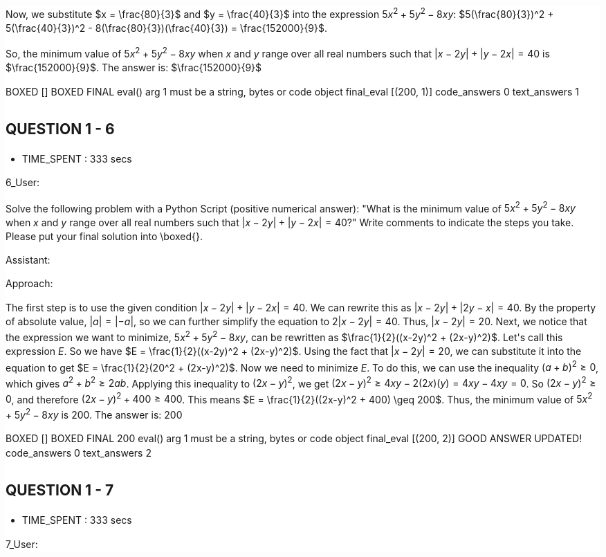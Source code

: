 Now, we substitute $x = \frac{80}{3}$ and $y = \frac{40}{3}$ into the expression $5x^2+5y^2-8xy$:
$5(\frac{80}{3})^2 + 5(\frac{40}{3})^2 - 8(\frac{80}{3})(\frac{40}{3}) = \frac{152000}{9}$.

So, the minimum value of $5x^2+5y^2-8xy$ when $x$ and $y$ range over all real numbers such that $|x-2y| + |y-2x| = 40$ is $\frac{152000}{9}$. The answer is: $\frac{152000}{9}$

BOXED []
BOXED FINAL 
eval() arg 1 must be a string, bytes or code object final_eval
[(200, 1)]
code_answers 0 text_answers 1



## QUESTION 1 - 6 
- TIME_SPENT : 333 secs

6_User:

Solve the following problem with a Python Script (positive numerical answer):
"What is the minimum value of $5x^2+5y^2-8xy$ when $x$ and $y$ range over all real numbers such that $|x-2y| + |y-2x| = 40$?"
Write comments to indicate the steps you take. Please put your final solution into \boxed{}.

Assistant:

Approach:


The first step is to use the given condition $|x-2y| + |y-2x| = 40$. We can rewrite this as $|x-2y| + |2y-x| = 40$. By the property of absolute value, $|a| = |-a|$, so we can further simplify the equation to $2|x-2y| = 40$. Thus, $|x-2y| = 20$.
Next, we notice that the expression we want to minimize, $5x^2+5y^2-8xy$, can be rewritten as $\frac{1}{2}((x-2y)^2 + (2x-y)^2)$. Let's call this expression $E$. So we have $E = \frac{1}{2}((x-2y)^2 + (2x-y)^2)$.
Using the fact that $|x-2y| = 20$, we can substitute it into the equation to get $E = \frac{1}{2}(20^2 + (2x-y)^2)$.
Now we need to minimize $E$. To do this, we can use the inequality $(a+b)^2 \geq 0$, which gives $a^2 + b^2 \geq 2ab$. Applying this inequality to $(2x-y)^2$, we get $(2x-y)^2 \geq 4xy - 2(2x)(y) = 4xy - 4xy = 0$. So $(2x-y)^2 \geq 0$, and therefore $(2x-y)^2 + 400 \geq 400$. This means $E = \frac{1}{2}((2x-y)^2 + 400) \geq 200$.
Thus, the minimum value of $5x^2+5y^2-8xy$ is 200. The answer is: $200$

BOXED []
BOXED FINAL 200
eval() arg 1 must be a string, bytes or code object final_eval
[(200, 2)]
GOOD ANSWER UPDATED!
code_answers 0 text_answers 2



## QUESTION 1 - 7 
- TIME_SPENT : 333 secs

7_User:
